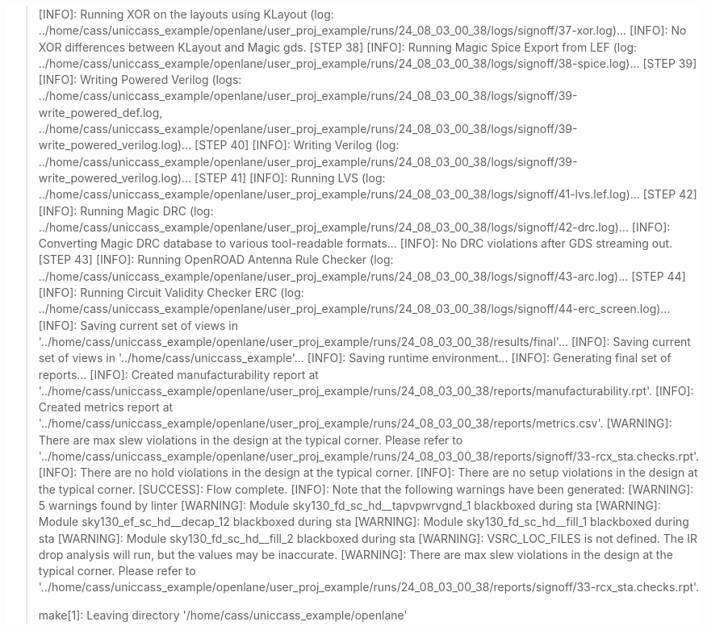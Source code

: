 > [INFO]: Running XOR on the layouts using KLayout (log: ../home/cass/uniccass_example/openlane/user_proj_example/runs/24_08_03_00_38/logs/signoff/37-xor.log)...
> [INFO]: No XOR differences between KLayout and Magic gds.
> [STEP 38]
> [INFO]: Running Magic Spice Export from LEF (log: ../home/cass/uniccass_example/openlane/user_proj_example/runs/24_08_03_00_38/logs/signoff/38-spice.log)...
> [STEP 39]
> [INFO]: Writing Powered Verilog (logs: ../home/cass/uniccass_example/openlane/user_proj_example/runs/24_08_03_00_38/logs/signoff/39-write_powered_def.log, ../home/cass/uniccass_example/openlane/user_proj_example/runs/24_08_03_00_38/logs/signoff/39-write_powered_verilog.log)...
> [STEP 40]
> [INFO]: Writing Verilog (log: ../home/cass/uniccass_example/openlane/user_proj_example/runs/24_08_03_00_38/logs/signoff/39-write_powered_verilog.log)...
> [STEP 41]
> [INFO]: Running LVS (log: ../home/cass/uniccass_example/openlane/user_proj_example/runs/24_08_03_00_38/logs/signoff/41-lvs.lef.log)...
> [STEP 42]
> [INFO]: Running Magic DRC (log: ../home/cass/uniccass_example/openlane/user_proj_example/runs/24_08_03_00_38/logs/signoff/42-drc.log)...
> [INFO]: Converting Magic DRC database to various tool-readable formats...
> [INFO]: No DRC violations after GDS streaming out.
> [STEP 43]
> [INFO]: Running OpenROAD Antenna Rule Checker (log: ../home/cass/uniccass_example/openlane/user_proj_example/runs/24_08_03_00_38/logs/signoff/43-arc.log)...
> [STEP 44]
> [INFO]: Running Circuit Validity Checker ERC (log: ../home/cass/uniccass_example/openlane/user_proj_example/runs/24_08_03_00_38/logs/signoff/44-erc_screen.log)...
> [INFO]: Saving current set of views in '../home/cass/uniccass_example/openlane/user_proj_example/runs/24_08_03_00_38/results/final'...
> [INFO]: Saving current set of views in '../home/cass/uniccass_example'...
> [INFO]: Saving runtime environment...
> [INFO]: Generating final set of reports...
> [INFO]: Created manufacturability report at '../home/cass/uniccass_example/openlane/user_proj_example/runs/24_08_03_00_38/reports/manufacturability.rpt'.
> [INFO]: Created metrics report at '../home/cass/uniccass_example/openlane/user_proj_example/runs/24_08_03_00_38/reports/metrics.csv'.
> [WARNING]: There are max slew violations in the design at the typical corner. Please refer to '../home/cass/uniccass_example/openlane/user_proj_example/runs/24_08_03_00_38/reports/signoff/33-rcx_sta.checks.rpt'.
> [INFO]: There are no hold violations in the design at the typical corner.
> [INFO]: There are no setup violations in the design at the typical corner.
> [SUCCESS]: Flow complete.
> [INFO]: Note that the following warnings have been generated:
> [WARNING]: 5 warnings found by linter
> [WARNING]: Module sky130_fd_sc_hd__tapvpwrvgnd_1 blackboxed during sta
> [WARNING]: Module sky130_ef_sc_hd__decap_12 blackboxed during sta
> [WARNING]: Module sky130_fd_sc_hd__fill_1 blackboxed during sta
> [WARNING]: Module sky130_fd_sc_hd__fill_2 blackboxed during sta
> [WARNING]: VSRC_LOC_FILES is not defined. The IR drop analysis will run, but the values may be inaccurate.
> [WARNING]: There are max slew violations in the design at the typical corner. Please refer to '../home/cass/uniccass_example/openlane/user_proj_example/runs/24_08_03_00_38/reports/signoff/33-rcx_sta.checks.rpt'.
> 
> make[1]: Leaving directory '/home/cass/uniccass_example/openlane'
> ```

